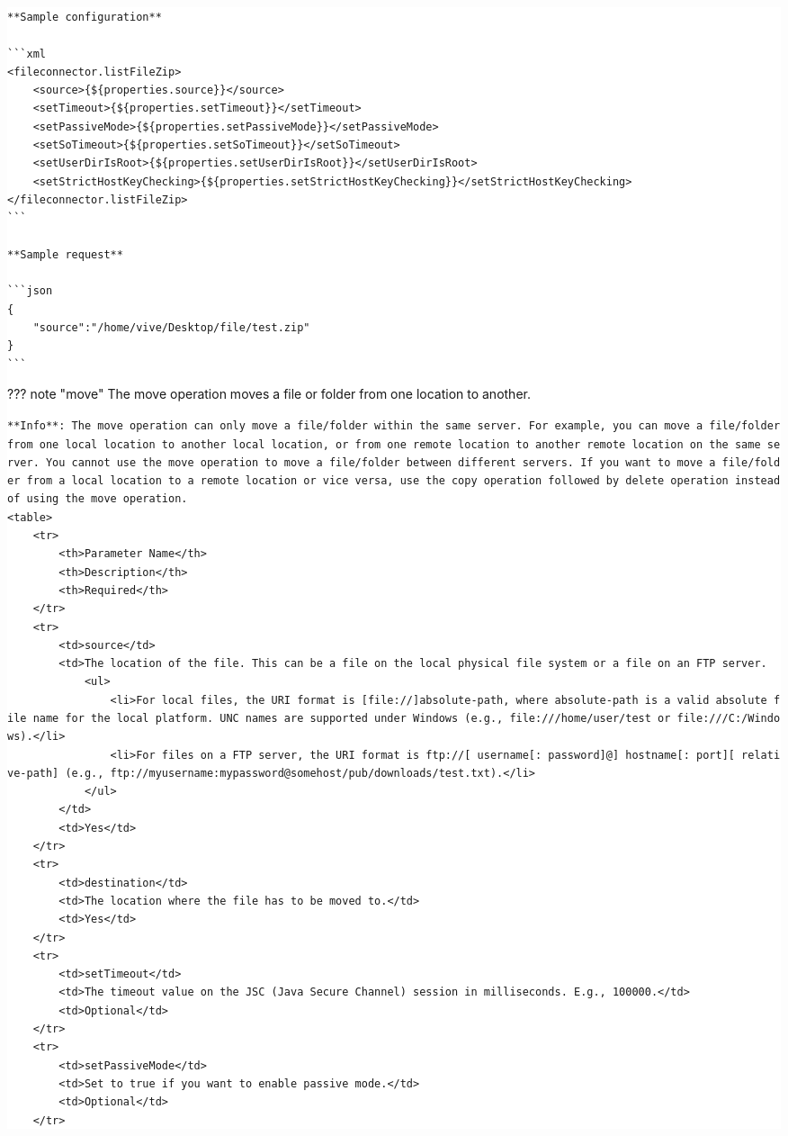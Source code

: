     **Sample configuration**

    ```xml
    <fileconnector.listFileZip>
        <source>{${properties.source}}</source>
        <setTimeout>{${properties.setTimeout}}</setTimeout>
        <setPassiveMode>{${properties.setPassiveMode}}</setPassiveMode>
        <setSoTimeout>{${properties.setSoTimeout}}</setSoTimeout>
        <setUserDirIsRoot>{${properties.setUserDirIsRoot}}</setUserDirIsRoot>
        <setStrictHostKeyChecking>{${properties.setStrictHostKeyChecking}}</setStrictHostKeyChecking>
    </fileconnector.listFileZip>
    ```

    **Sample request**

    ```json
    {
        "source":"/home/vive/Desktop/file/test.zip"
    }
    ```


??? note "move"
    The  move operation moves a file or folder from one location to another.

    **Info**: The move operation can only move a file/folder within the same server. For example, you can move a file/folder from one local location to another local location, or from one remote location to another remote location on the same server. You cannot use the move operation to move a file/folder between different servers. If you want to move a file/folder from a local location to a remote location or vice versa, use the copy operation followed by delete operation instead of using the move operation.
    <table>
        <tr>
            <th>Parameter Name</th>
            <th>Description</th>
            <th>Required</th>
        </tr>
        <tr>
            <td>source</td>
            <td>The location of the file. This can be a file on the local physical file system or a file on an FTP server.
                <ul>
                    <li>For local files, the URI format is [file://]absolute-path, where absolute-path is a valid absolute file name for the local platform. UNC names are supported under Windows (e.g., file:///home/user/test or file:///C:/Windows).</li>
                    <li>For files on a FTP server, the URI format is ftp://[ username[: password]@] hostname[: port][ relative-path] (e.g., ftp://myusername:mypassword@somehost/pub/downloads/test.txt).</li>
                </ul>
            </td>
            <td>Yes</td>
        </tr>
        <tr>
            <td>destination</td>
            <td>The location where the file has to be moved to.</td>
            <td>Yes</td>
        </tr>
        <tr>
            <td>setTimeout</td>
            <td>The timeout value on the JSC (Java Secure Channel) session in milliseconds. E.g., 100000.</td>
            <td>Optional</td>
        </tr>
        <tr>
            <td>setPassiveMode</td>
            <td>Set to true if you want to enable passive mode.</td>
            <td>Optional</td>
        </tr>